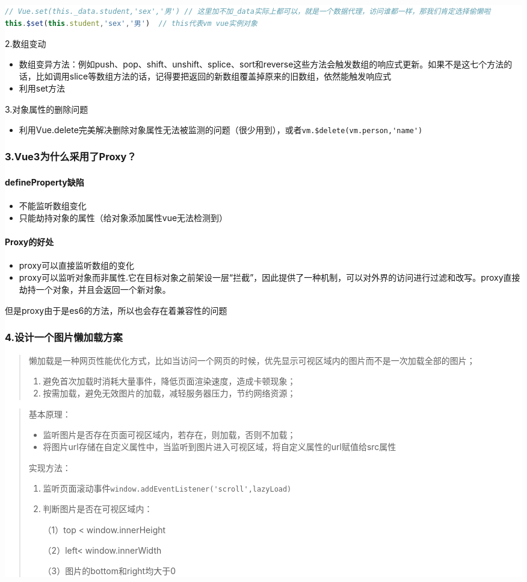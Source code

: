```js
// Vue.set(this._data.student,'sex','男') // 这里加不加_data实际上都可以，就是一个数据代理，访问谁都一样，那我们肯定选择偷懒啦
this.$set(this.student,'sex','男')  // this代表vm vue实例对象
```

2.数组变动

- 数组变异方法：例如push、pop、shift、unshift、splice、sort和reverse这些方法会触发数组的响应式更新。如果不是这七个方法的话，比如调用slice等数组方法的话，记得要把返回的新数组覆盖掉原来的旧数组，依然能触发响应式
- 利用set方法

3.对象属性的删除问题

- 利用Vue.delete完美解决删除对象属性无法被监测的问题（很少用到），或者`vm.$delete(vm.person,'name')`



### 3.Vue3为什么采用了Proxy？

#### defineProperty缺陷

- 不能监听数组变化
- 只能劫持对象的属性（给对象添加属性vue无法检测到）

#### Proxy的好处

- proxy可以直接监听数组的变化
- proxy可以监听对象而非属性.它在目标对象之前架设一层“拦截”，因此提供了一种机制，可以对外界的访问进行过滤和改写。proxy直接劫持一个对象，并且会返回一个新对象。

但是proxy由于是es6的方法，所以也会存在着兼容性的问题



### 4.设计一个图片懒加载方案

> 懒加载是一种网页性能优化方式，比如当访问一个网页的时候，优先显示可视区域内的图片而不是一次加载全部的图片；
>
> 1. 避免首次加载时消耗大量事件，降低页面渲染速度，造成卡顿现象；
> 2. 按需加载，避免无效图片的加载，减轻服务器压力，节约网络资源；

> 基本原理：
>
> - 监听图片是否存在页面可视区域内，若存在，则加载，否则不加载；
> - 将图片url存储在自定义属性中，当监听到图片进入可视区域，将自定义属性的url赋值给src属性
>
> 实现方法：
>
> 1. 监听页面滚动事件`window.addEventListener('scroll',lazyLoad)`
>
> 2. 判断图片是否在可视区域内：
>
>    （1）top < window.innerHeight
>
>    （2）left< window.innerWidth
>
>    （3）图片的bottom和right均大于0
